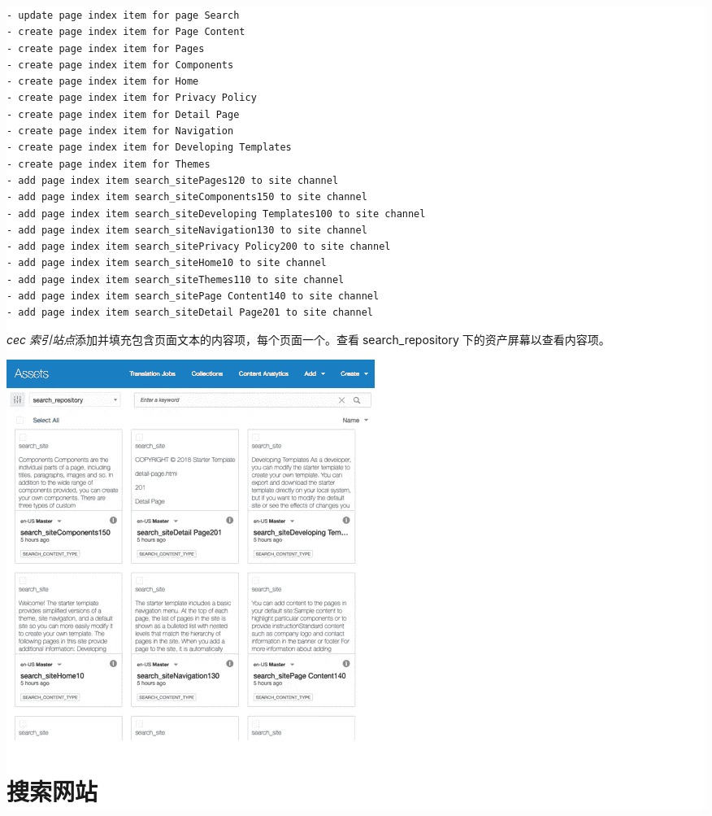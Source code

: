 ```
- update page index item for page Search
- create page index item for Page Content
- create page index item for Pages
- create page index item for Components
- create page index item for Home
- create page index item for Privacy Policy
- create page index item for Detail Page
- create page index item for Navigation
- create page index item for Developing Templates
- create page index item for Themes
- add page index item search_sitePages120 to site channel
- add page index item search_siteComponents150 to site channel
- add page index item search_siteDeveloping Templates100 to site channel
- add page index item search_siteNavigation130 to site channel
- add page index item search_sitePrivacy Policy200 to site channel
- add page index item search_siteHome10 to site channel
- add page index item search_siteThemes110 to site channel
- add page index item search_sitePage Content140 to site channel
- add page index item search_siteDetail Page201 to site channel
```

*cec 索引站点*添加并填充包含页面文本的内容项，每个页面一个。查看 search_repository 下的资产屏幕以查看内容项。

![](img/cc9299a6d0f88db2d6fc4eac46481c33.png)

# 搜索网站
